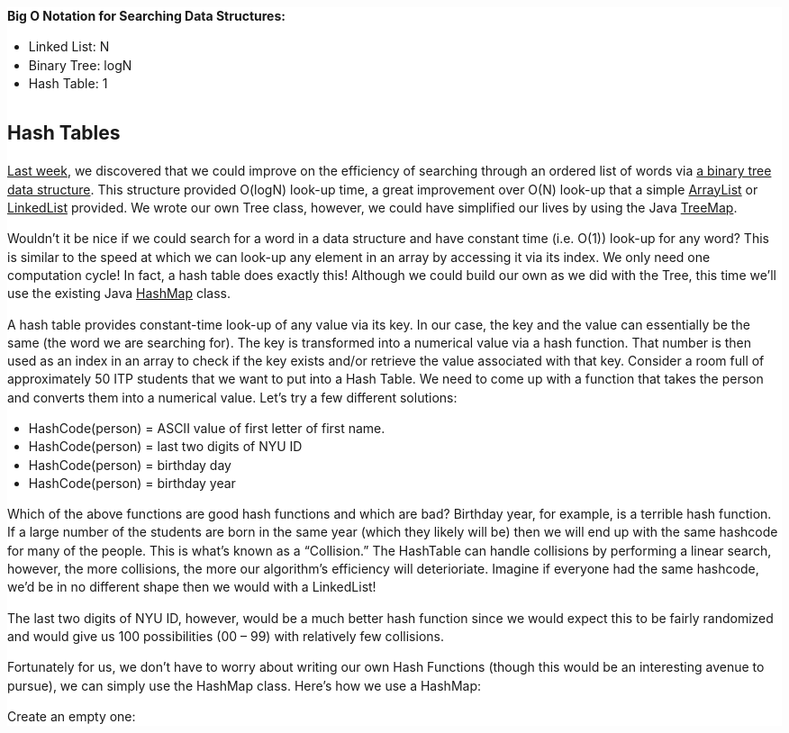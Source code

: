 <div class ="pullquote">
<b>Big O Notation for Searching Data Structures:</b></p>
<ul>
<li>Linked List: N</li>
<li>Binary Tree: logN</li>
<li>Hash Table: 1</li>
</ul>
</div>
<p><a name ="hash"></a></p>
<h2>Hash Tables</h2>
<p><a href="http://shiffman.net/teaching/programming-from-a-to-z/concordance">Last week</a>, we discovered that we could improve on the efficiency of searching through an ordered list of words via <a href="http://shiffman.net/teaching/programming-from-a-to-z/concordance/#tree">a binary tree data structure</a>.  This structure provided O(logN) look-up time, a great improvement over O(N) look-up that a simple <a href="http://java.sun.com/j2se/1.4.2/docs/api/java/util/ArrayList.html">ArrayList</a> or <a href="http://java.sun.com/j2se/1.4.2/docs/api/java/util/LinkedList.html">LinkedList</a> provided.  We wrote our own Tree class, however, we could have simplified our lives by using the Java <a href="http://java.sun.com/j2se/1.4.2/docs/api/java/util/TreeMap.html">TreeMap</a>.</p>
<p>Wouldn&#8217;t it be nice if we could search for a word in a data structure and have constant time (i.e. O(1)) look-up for any word?  This is similar to the speed at which we can look-up any element in an array by accessing it via its index.  We only need one computation cycle!  In fact, a hash table does exactly this!  Although we could build our own as we did with the Tree, this time we&#8217;ll use the existing Java <a href="http://java.sun.com/j2se/1.4.2/docs/api/java/util/HashMap.html">HashMap</a> class.</p>
<p>A hash table provides constant-time look-up of any value via its key.  In our case, the key and the value can essentially be the same (the word we are searching for).  The key is transformed into a numerical value via a hash function.  That number is then used as an index in an array to check if the key exists and/or retrieve the value associated with that key.   Consider a room full of approximately 50 ITP students that we want to put into a Hash Table.  We need to come up with a function that takes the person and converts them into a numerical value.   Let&#8217;s try a few different solutions:</p>
<ul>
<li>HashCode(person) = ASCII value of first letter of first name.</li>
<li>HashCode(person) = last two digits of NYU ID</li>
<li>HashCode(person) = birthday day</li>
<li>HashCode(person) = birthday year</li>
</ul>
<p>Which of the above functions are good hash functions and which are bad?    Birthday year, for example, is a terrible hash function.  If a large number of the students are born in the same year (which they likely will be) then we will end up with the same hashcode for many of the people.  This is what&#8217;s known as a &#8220;Collision.&#8221;   The HashTable can handle collisions by performing a linear search, however, the more collisions, the more our algorithm&#8217;s efficiency will deterioriate.  Imagine if everyone had the same hashcode, we&#8217;d be in no different shape then we would with a LinkedList!</p>
<p>The last two digits of NYU ID, however, would be a much better hash function since we would expect this to be fairly randomized and would give us 100 possibilities (00 &#8211; 99) with relatively few collisions.</p>
<p>Fortunately for us, we don&#8217;t have to worry about writing our own Hash Functions (though this would be an interesting avenue to pursue), we can simply use the HashMap class.  Here&#8217;s how we use a HashMap:</p>
<p>Create an empty one:</p>
